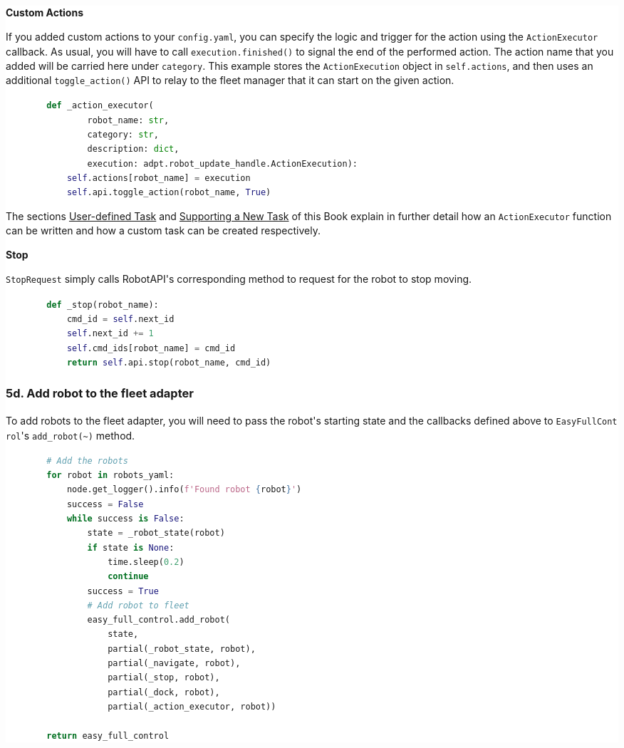 **Custom Actions**

If you added custom actions to your `config.yaml`, you can specify the logic and trigger for the action using the `ActionExecutor` callback. As usual, you will have to call `execution.finished()` to signal the end of the performed action. The action name that you added will be carried here under `category`. This example stores the `ActionExecution` object in `self.actions`, and then uses an additional `toggle_action()` API to relay to the fleet manager that it can start on the given action.

```python
        def _action_executor(
                robot_name: str,
                category: str,
                description: dict,
                execution: adpt.robot_update_handle.ActionExecution):
            self.actions[robot_name] = execution
            self.api.toggle_action(robot_name, True)
```

The sections [User-defined Task](./task_userdefined.md) and [Supporting a New Task](./task_new.md) of this Book explain in further detail how an `ActionExecutor` function can be written and how a custom task can be created respectively.

**Stop**

`StopRequest` simply calls RobotAPI's corresponding method to request for the robot to stop moving.

```python
        def _stop(robot_name):
            cmd_id = self.next_id
            self.next_id += 1
            self.cmd_ids[robot_name] = cmd_id
            return self.api.stop(robot_name, cmd_id)
```

### 5d. Add robot to the fleet adapter

To add robots to the fleet adapter, you will need to pass the robot's starting state and the callbacks defined above to `EasyFullControl`'s `add_robot(~)` method.

```python
        # Add the robots
        for robot in robots_yaml:
            node.get_logger().info(f'Found robot {robot}')
            success = False
            while success is False:
                state = _robot_state(robot)
                if state is None:
                    time.sleep(0.2)
                    continue
                success = True
                # Add robot to fleet
                easy_full_control.add_robot(
                    state,
                    partial(_robot_state, robot),
                    partial(_navigate, robot),
                    partial(_stop, robot),
                    partial(_dock, robot),
                    partial(_action_executor, robot))

        return easy_full_control
```
